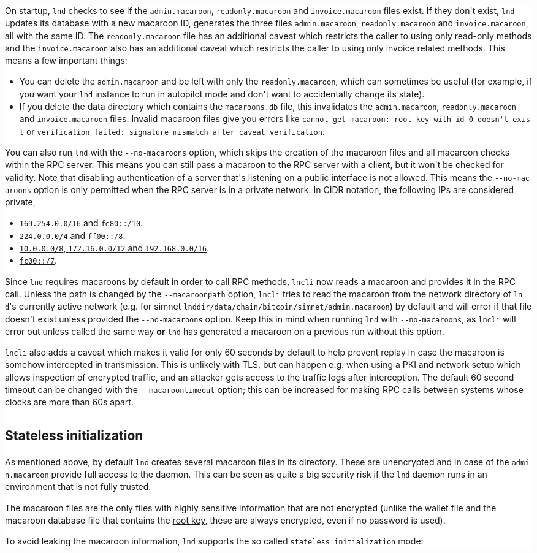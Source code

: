 On startup, `lnd` checks to see if the `admin.macaroon`, `readonly.macaroon` and `invoice.macaroon` files exist. If they don't exist, `lnd` updates its database with a new macaroon ID, generates the three files `admin.macaroon`, `readonly.macaroon` and `invoice.macaroon`, all with the same ID. The `readonly.macaroon` file has an additional caveat which restricts the caller to using only read-only methods and the `invoice.macaroon` also has an additional caveat which restricts the caller to using only invoice related methods. This means a few important things:

* You can delete the `admin.macaroon` and be left with only the `readonly.macaroon`, which can sometimes be useful \(for example, if you want your `lnd` instance to run in autopilot mode and don't want to accidentally change its state\).
* If you delete the data directory which contains the `macaroons.db` file, this invalidates the `admin.macaroon`, `readonly.macaroon` and `invoice.macaroon` files. Invalid macaroon files give you errors like `cannot get macaroon: root key with id 0 doesn't exist` or `verification failed: signature mismatch after caveat verification`.

You can also run `lnd` with the `--no-macaroons` option, which skips the creation of the macaroon files and all macaroon checks within the RPC server. This means you can still pass a macaroon to the RPC server with a client, but it won't be checked for validity. Note that disabling authentication of a server that's listening on a public interface is not allowed. This means the `--no-macaroons` option is only permitted when the RPC server is in a private network. In CIDR notation, the following IPs are considered private,

* [`169.254.0.0/16` and `fe80::/10`](https://en.wikipedia.org/wiki/Link-local_address).
* [`224.0.0.0/4` and `ff00::/8`](https://en.wikipedia.org/wiki/Multicast_address).
* [`10.0.0.0/8`, `172.16.0.0/12` and `192.168.0.0/16`](https://tools.ietf.org/html/rfc1918).
* [`fc00::/7`](https://tools.ietf.org/html/rfc4193).

Since `lnd` requires macaroons by default in order to call RPC methods, `lncli` now reads a macaroon and provides it in the RPC call. Unless the path is changed by the `--macaroonpath` option, `lncli` tries to read the macaroon from the network directory of `lnd`'s currently active network \(e.g. for simnet `lnddir/data/chain/bitcoin/simnet/admin.macaroon`\) by default and will error if that file doesn't exist unless provided the `--no-macaroons` option. Keep this in mind when running `lnd` with `--no-macaroons`, as `lncli` will error out unless called the same way **or** `lnd` has generated a macaroon on a previous run without this option.

`lncli` also adds a caveat which makes it valid for only 60 seconds by default to help prevent replay in case the macaroon is somehow intercepted in transmission. This is unlikely with TLS, but can happen e.g. when using a PKI and network setup which allows inspection of encrypted traffic, and an attacker gets access to the traffic logs after interception. The default 60 second timeout can be changed with the `--macaroontimeout` option; this can be increased for making RPC calls between systems whose clocks are more than 60s apart.

## Stateless initialization

As mentioned above, by default `lnd` creates several macaroon files in its directory. These are unencrypted and in case of the `admin.macaroon` provide full access to the daemon. This can be seen as quite a big security risk if the `lnd` daemon runs in an environment that is not fully trusted.

The macaroon files are the only files with highly sensitive information that are not encrypted \(unlike the wallet file and the macaroon database file that contains the [root key](https://github.com/lightninglabs/docs.lightning.engineering/tree/c3b4128128bc51ad89f1a5335803a8abc5b296b8/macaroons/README.md), these are always encrypted, even if no password is used\).

To avoid leaking the macaroon information, `lnd` supports the so called `stateless initialization` mode:
